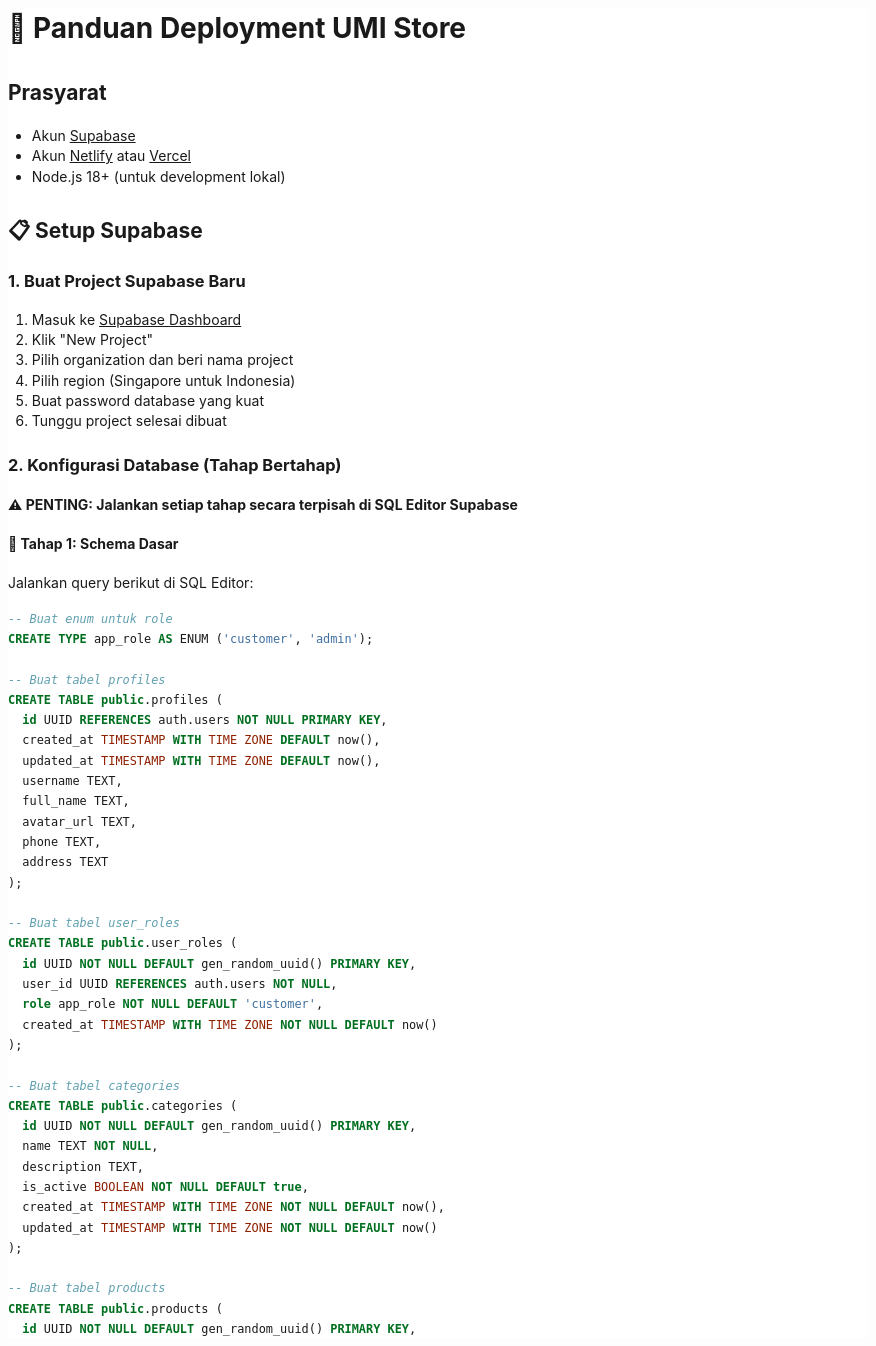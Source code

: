 
# 🚀 Panduan Deployment UMI Store

## Prasyarat
- Akun [Supabase](https://supabase.com)
- Akun [Netlify](https://netlify.com) atau [Vercel](https://vercel.com)
- Node.js 18+ (untuk development lokal)

## 📋 Setup Supabase

### 1. Buat Project Supabase Baru
1. Masuk ke [Supabase Dashboard](https://app.supabase.com)
2. Klik "New Project"
3. Pilih organization dan beri nama project
4. Pilih region (Singapore untuk Indonesia)
5. Buat password database yang kuat
6. Tunggu project selesai dibuat

### 2. Konfigurasi Database (Tahap Bertahap)

**⚠️ PENTING: Jalankan setiap tahap secara terpisah di SQL Editor Supabase**

#### 🔸 Tahap 1: Schema Dasar
Jalankan query berikut di SQL Editor:

```sql
-- Buat enum untuk role
CREATE TYPE app_role AS ENUM ('customer', 'admin');

-- Buat tabel profiles
CREATE TABLE public.profiles (
  id UUID REFERENCES auth.users NOT NULL PRIMARY KEY,
  created_at TIMESTAMP WITH TIME ZONE DEFAULT now(),
  updated_at TIMESTAMP WITH TIME ZONE DEFAULT now(),
  username TEXT,
  full_name TEXT,
  avatar_url TEXT,
  phone TEXT,
  address TEXT
);

-- Buat tabel user_roles
CREATE TABLE public.user_roles (
  id UUID NOT NULL DEFAULT gen_random_uuid() PRIMARY KEY,
  user_id UUID REFERENCES auth.users NOT NULL,
  role app_role NOT NULL DEFAULT 'customer',
  created_at TIMESTAMP WITH TIME ZONE NOT NULL DEFAULT now()
);

-- Buat tabel categories
CREATE TABLE public.categories (
  id UUID NOT NULL DEFAULT gen_random_uuid() PRIMARY KEY,
  name TEXT NOT NULL,
  description TEXT,
  is_active BOOLEAN NOT NULL DEFAULT true,
  created_at TIMESTAMP WITH TIME ZONE NOT NULL DEFAULT now(),
  updated_at TIMESTAMP WITH TIME ZONE NOT NULL DEFAULT now()
);

-- Buat tabel products
CREATE TABLE public.products (
  id UUID NOT NULL DEFAULT gen_random_uuid() PRIMARY KEY,
```